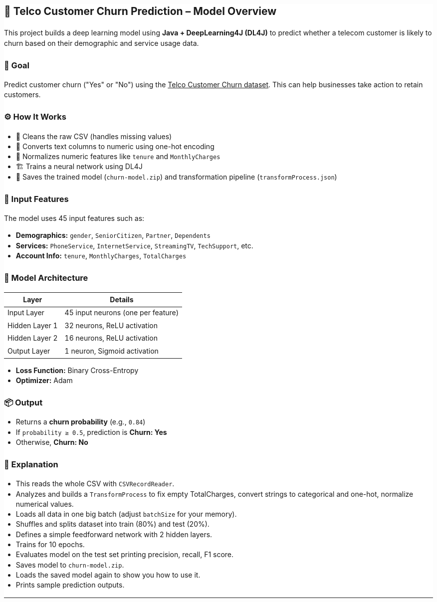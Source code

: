 ## 🤖 Telco Customer Churn Prediction – Model Overview

This project builds a deep learning model using **Java + DeepLearning4J (DL4J)** to predict whether a telecom customer is likely to churn based on their demographic and service usage data.

### 🎯 Goal

Predict customer churn ("Yes" or "No") using the [Telco Customer Churn dataset](https://www.kaggle.com/datasets/blastchar/telco-customer-churn). This can help businesses take action to retain customers.

### ⚙️ How It Works

- 🧹 Cleans the raw CSV (handles missing values)
- 🧠 Converts text columns to numeric using one-hot encoding
- 📏 Normalizes numeric features like `tenure` and `MonthlyCharges`
- 🏗️ Trains a neural network using DL4J
- 💾 Saves the trained model (`churn-model.zip`) and transformation pipeline (`transformProcess.json`)

### 🧪 Input Features

The model uses 45 input features such as:

- **Demographics:** `gender`, `SeniorCitizen`, `Partner`, `Dependents`
- **Services:** `PhoneService`, `InternetService`, `StreamingTV`, `TechSupport`, etc.
- **Account Info:** `tenure`, `MonthlyCharges`, `TotalCharges`

### 🧠 Model Architecture

| Layer          | Details                            |
|----------------|-------------------------------------|
| Input Layer    | 45 input neurons (one per feature)  |
| Hidden Layer 1 | 32 neurons, ReLU activation         |
| Hidden Layer 2 | 16 neurons, ReLU activation         |
| Output Layer   | 1 neuron, Sigmoid activation        |

- **Loss Function:** Binary Cross-Entropy  
- **Optimizer:** Adam

### 📦 Output

- Returns a **churn probability** (e.g., `0.84`)
- If `probability ≥ 0.5`, prediction is **Churn: Yes**
- Otherwise, **Churn: No**

### 🧾 Explanation

- This reads the whole CSV with `CSVRecordReader`.
- Analyzes and builds a `TransformProcess` to fix empty TotalCharges, convert strings to categorical and one-hot, normalize numerical values.
- Loads all data in one big batch (adjust `batchSize` for your memory).
- Shuffles and splits dataset into train (80%) and test (20%).
- Defines a simple feedforward network with 2 hidden layers.
- Trains for 10 epochs.
- Evaluates model on the test set printing precision, recall, F1 score.
- Saves model to `churn-model.zip`.
- Loads the saved model again to show you how to use it.
- Prints sample prediction outputs.

---